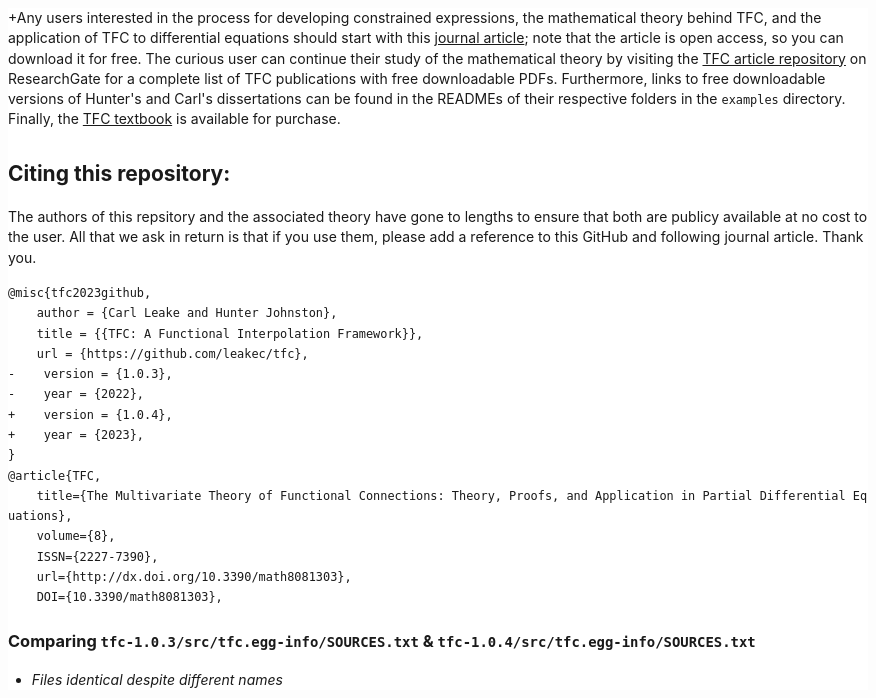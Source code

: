 +Any users interested in the process for developing constrained expressions, the mathematical theory behind TFC, and the application of TFC to differential equations should start with this [journal article](https://www.mdpi.com/2227-7390/8/8/1303); note that the article is open access, so you can download it for free. The curious user can continue their study of the mathematical theory by visiting the [TFC article repository](https://www.researchgate.net/project/Theory-of-Functional-Connections) on ResearchGate for a complete list of TFC publications with free downloadable PDFs. Furthermore, links to free downloadable versions of Hunter's and Carl's dissertations can be found in the READMEs of their respective folders in the `examples` directory. Finally, the [TFC textbook](https://www.lulu.com/en/us/shop/daniele-mortari-and-hunter-johnston-and-carl-leake/the-theory-of-functional-connections/hardcover/product-ve2ren.html?page=1&pageSize=4) is available for purchase.
 
 ## Citing this repository:
 The authors of this repsitory and the associated theory have gone to lengths to ensure that both are publicy available at no cost to the user. All that we ask in return is that if you use them, please add a reference to this GitHub and following journal article. Thank you.
 ```
 @misc{tfc2023github,
     author = {Carl Leake and Hunter Johnston},
     title = {{TFC: A Functional Interpolation Framework}},
     url = {https://github.com/leakec/tfc},
-    version = {1.0.3},
-    year = {2022},
+    version = {1.0.4},
+    year = {2023},
 }
 @article{TFC, 
     title={The Multivariate Theory of Functional Connections: Theory, Proofs, and Application in Partial Differential Equations}, 
     volume={8}, 
     ISSN={2227-7390}, 
     url={http://dx.doi.org/10.3390/math8081303}, 
     DOI={10.3390/math8081303},
```

### Comparing `tfc-1.0.3/src/tfc.egg-info/SOURCES.txt` & `tfc-1.0.4/src/tfc.egg-info/SOURCES.txt`

 * *Files identical despite different names*

